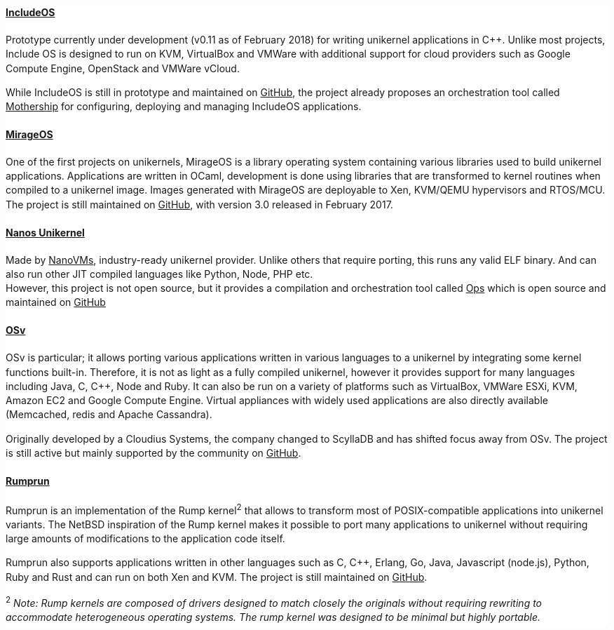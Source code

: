 #### [IncludeOS](http://www.includeos.org/)

Prototype currently under development (v0.11 as of February 2018) for writing unikernel applications in C++. Unlike most projects, Include OS is designed to run on KVM, VirtualBox and VMWare with additional support for cloud providers such as Google Compute Engine, OpenStack and VMWare vCloud.

While IncludeOS is still in prototype and maintained on [GitHub](https://github.com/hioa-cs/IncludeOS), the project already proposes an orchestration tool called [Mothership](http://www.includeos.com/mothership/index.html) for configuring, deploying and managing IncludeOS applications.

#### [MirageOS](https://mirage.io/)

One of the first projects on unikernels, MirageOS is a library operating system containing various libraries used to build unikernel applications. Applications are written in OCaml, development is done using libraries that are transformed to kernel routines when compiled to a unikernel image. Images generated with MirageOS are deployable to Xen, KVM/QEMU hypervisors and RTOS/MCU. The project is still maintained on [GitHub](https://github.com/mirage/mirage), with version 3.0 released in February 2017.

#### [Nanos Unikernel](https://www.nanovms.com/)

Made by [NanoVMs](https://www.nanovms.com/), industry-ready unikernel provider. Unlike others that require porting, this runs any valid ELF binary. And can also run other JIT compiled languages like Python, Node, PHP etc.   
However, this project is not open source, but it provides a compilation and orchestration tool called [Ops](http://ops.city/) which is open source and maintained on [GitHub](https://github.com/nanovms/ops)

#### [OSv](http://osv.io/)

OSv is particular; it allows porting various applications written in various languages to a unikernel by integrating some kernel functions built-in. Therefore, it is not as light as a fully compiled unikernel, however it provides support for many languages including Java, C, C++, Node and Ruby. It can also be run on a variety of platforms such as VirtualBox, VMWare ESXi, KVM, Amazon EC2 and Google Compute Engine. Virtual appliances with widely used applications are also directly available (Memcached, redis and Apache Cassandra).

Originally developed by a Cloudius Systems, the company changed to ScyllaDB and has shifted focus away from OSv. The project is still active but mainly supported by the community on [GitHub](https://github.com/cloudius-systems/osv).

#### [Rumprun](https://github.com/rumpkernel/rumprun)

Rumprun is an implementation of the Rump kernel<sup>2</sup> that allows to transform most of POSIX-compatible applications into unikernel variants. The NetBSD inspiration of the Rump kernel makes it possible to port many applications to unikernel without requiring large amounts of modifications to the application code itself.

Rumprun also supports applications written in other languages such as C, C++, Erlang, Go, Java, Javascript (node.js), Python, Ruby and Rust and can run on both Xen and KVM. The project is still maintained on [GitHub](https://github.com/rumpkernel/rumprun).

<sup>2</sup> *Note: Rump kernels are composed of drivers designed to match closely the originals without requiring rewriting to accommodate heterogeneous operating systems. The rump kernel was designed to be minimal but highly portable.*
